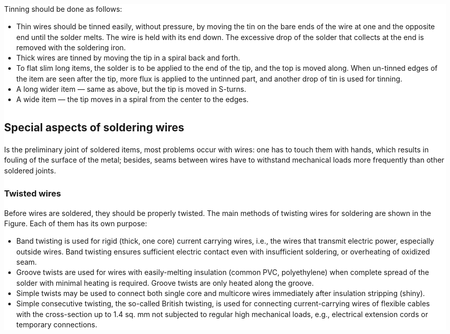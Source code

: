 Tinning should be done as follows:

* Thin wires should be tinned easily, without pressure, by moving the tin on the bare ends of the wire at one and the opposite end until the solder melts. The wire is held with its end down. The excessive drop of the solder that collects at the end is removed with the soldering iron.
* Thick wires are tinned by moving the tip in a spiral back and forth.
* To flat slim long items, the solder is to be applied to the end of the tip, and the top is moved along. When un-tinned edges of the item are seen after the tip, more flux is applied to the untinned part, and another drop of tin is used for tinning.
* A long wider item — same as above, but the tip is moved in S-turns.
* A wide item — the tip moves in a spiral from the center to the edges.

Special aspects of soldering wires
--------------------------

Is the preliminary joint of soldered items, most problems occur with wires: one has to touch them with hands, which results in fouling of the surface of the metal; besides, seams between wires have to withstand mechanical loads more frequently than other soldered joints.

### Twisted wires

Before wires are soldered, they should be properly twisted. The main methods of twisting wires for soldering are shown in the Figure. Each of them has its own purpose:

* Band twisting is used for rigid (thick, one core) current carrying wires, i.e., the wires that transmit electric power, especially outside wires. Band twisting ensures sufficient electric contact even with insufficient soldering, or overheating of oxidized seam.
* Groove twists are used for wires with easily-melting insulation (common PVC, polyethylene) when complete spread of the solder with minimal heating is required. Groove twists are only heated along the groove.
* Simple twists may be used to connect both single core and multicore wires immediately after insulation stripping (shiny).
* Simple consecutive twisting, the so-called British twisting, is used for connecting current-carrying wires of flexible cables with the cross-section up to 1.4 sq. mm not subjected to regular high mechanical loads, e.g., electrical extension cords or temporary connections.
